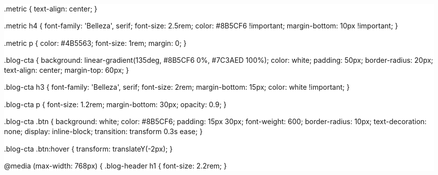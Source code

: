 .metric {
    text-align: center;
}

.metric h4 {
    font-family: 'Belleza', serif;
    font-size: 2.5rem;
    color: #8B5CF6 !important;
    margin-bottom: 10px !important;
}

.metric p {
    color: #4B5563;
    font-size: 1rem;
    margin: 0;
}

.blog-cta {
    background: linear-gradient(135deg, #8B5CF6 0%, #7C3AED 100%);
    color: white;
    padding: 50px;
    border-radius: 20px;
    text-align: center;
    margin-top: 60px;
}

.blog-cta h3 {
    font-family: 'Belleza', serif;
    font-size: 2rem;
    margin-bottom: 15px;
    color: white !important;
}

.blog-cta p {
    font-size: 1.2rem;
    margin-bottom: 30px;
    opacity: 0.9;
}

.blog-cta .btn {
    background: white;
    color: #8B5CF6;
    padding: 15px 30px;
    font-weight: 600;
    border-radius: 10px;
    text-decoration: none;
    display: inline-block;
    transition: transform 0.3s ease;
}

.blog-cta .btn:hover {
    transform: translateY(-2px);
}

@media (max-width: 768px) {
    .blog-header h1 {
        font-size: 2.2rem;
    }
    